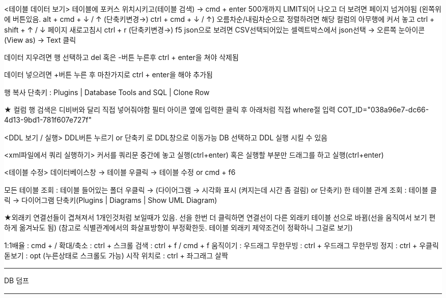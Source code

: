 
<테이블 데이터 보기>
테이블에 포커스 위치시키고(테이블 검색) → cmd + enter
500개까지 LIMIT되어 나오고 더 보려면 페이지 넘겨야됨 (왼쪽위에 버튼있음. alt + cmd + ↓ / ↑ (단축키변경→)  ctrl + cmd + ↓ / ↑)
오름차순/내림차순으로 정렬하려면 해당 컬럼의 아무행에 커서 놓고 ctrl + shift + ↑ / ↓
페이지 새로고침시 ctrl + r (단축키변경→) f5
json으로 보려면 CSV선택되어있는 셀렉트박스에서 json선택 → 오른쪽 눈아이콘(View as) → Text 클릭

데이터 지우려면 행 선택하고 del 혹은 -버튼 누른후
ctrl + enter을 쳐야 삭제됨

데이터 넣으려면 +버튼 누른 후
마찬가지로 ctrl + enter을 해야 추가됨

행 복사 단축키 : Plugins | Database Tools and SQL | Clone Row

★ 컬럼 행 검색은 디비버와 달리 직접 넣어줘야함
필터 아이콘 옆에 입력한 클릭 후 아래처럼 직접 where절 입력
COT_ID="038a96e7-dc66-4d13-9bd1-781f607e727f"


<DDL 보기 / 실행>
DDL버튼 누르기 or 단축키 로 DDL창으로 이동가능
DB 선택하고 DDL 실행 시킬 수 있음


<xml파일에서 쿼리 실행하기>
커서를 쿼리문 중간에 놓고 실행(ctrl+enter)
혹은 실행할 부분만 드래그를 하고 실행(ctrl+enter)


<테이블 수정>
데이터베이스창 → 테이블 우클릭 → 테이블 수정
or
cmd + f6


<ERD>

모든 테이블 조회 : 테이블 들어있는 폴더 우클릭 → (다이어그램 → 시각화 표시 (켜지는데 시간 좀 걸림) or 단축키)
한 테이블 관계 조회 : 테이블 클릭 → 다이어그램 단축키(Plugins | Diagrams | Show UML Diagram)

★외래키 연결선들이 겹쳐져서 1개인것처럼 보일때가 있음. 선을 한번 더 클릭하면 연결선이 다른 외래키 테이블 선으로 바뀜(선을 움직여서 보기 편하게 옮겨놔도 됨)
(참고로 식별관계에서의 화살표방향이 부정확한듯. 테이블 외래키 제약조건이 정확하니 그걸로 보기)

1:1배율		: cmd + /
확대/축소		: ctrl + 스크롤
검색			: ctrl + f / cmd + f
움직이기		: 우드래그
무한무빙		: ctrl + 우드래그
무한무빙 정지	: ctrl + 우클릭
돋보기		: opt (누른상태로 스크롤도 가능)
시작 위치로	: ctrl + 좌그래그 살짝

------------------------------

DB 덤프

-----
